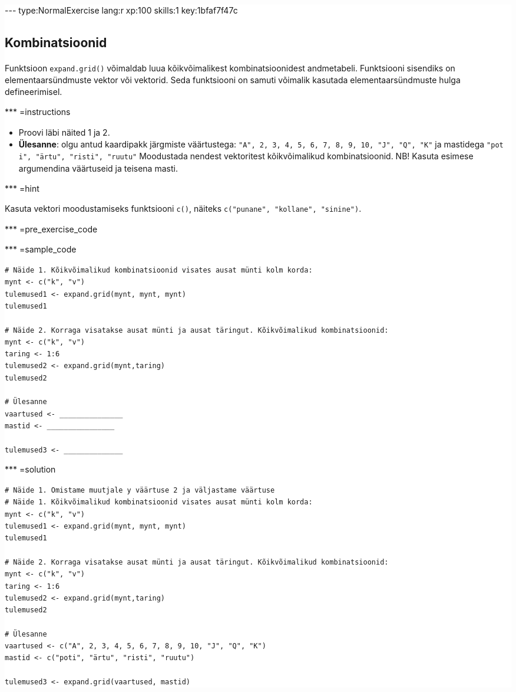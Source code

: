 

--- type:NormalExercise lang:r xp:100 skills:1 key:1bfaf7f47c
## Kombinatsioonid

Funktsioon `expand.grid()` võimaldab luua kõikvõimalikest kombinatsioonidest andmetabeli. Funktsiooni sisendiks on elementaarsündmuste vektor või vektorid. Seda funktsiooni on samuti võimalik kasutada elementaarsündmuste hulga defineerimisel.  


*** =instructions

- Proovi läbi näited 1 ja 2.
- **Ülesanne**: olgu antud kaardipakk järgmiste väärtustega:
`"A", 2, 3, 4, 5, 6, 7, 8, 9, 10, "J", "Q", "K"` ja mastidega
`"poti", "ärtu", "risti", "ruutu"`
Moodustada nendest vektoritest kõikvõimalikud kombinatsioonid. NB! Kasuta esimese argumendina väärtuseid ja teisena masti.


*** =hint

Kasuta vektori moodustamiseks funktsiooni `c()`, näiteks `c("punane", "kollane", "sinine")`.

*** =pre_exercise_code
```{r}

```

*** =sample_code
```{r}
# Näide 1. Kõikvõimalikud kombinatsioonid visates ausat münti kolm korda:
mynt <- c("k", "v")
tulemused1 <- expand.grid(mynt, mynt, mynt)
tulemused1

# Näide 2. Korraga visatakse ausat münti ja ausat täringut. Kõikvõimalikud kombinatsioonid:
mynt <- c("k", "v")
taring <- 1:6
tulemused2 <- expand.grid(mynt,taring)
tulemused2

# Ülesanne
vaartused <- _______________
mastid <- ________________

tulemused3 <- ______________ 

```

*** =solution
```{r}
# Näide 1. Omistame muutjale y väärtuse 2 ja väljastame väärtuse
# Näide 1. Kõikvõimalikud kombinatsioonid visates ausat münti kolm korda:
mynt <- c("k", "v")
tulemused1 <- expand.grid(mynt, mynt, mynt)
tulemused1

# Näide 2. Korraga visatakse ausat münti ja ausat täringut. Kõikvõimalikud kombinatsioonid:
mynt <- c("k", "v")
taring <- 1:6
tulemused2 <- expand.grid(mynt,taring)
tulemused2

# Ülesanne
vaartused <- c("A", 2, 3, 4, 5, 6, 7, 8, 9, 10, "J", "Q", "K")
mastid <- c("poti", "ärtu", "risti", "ruutu")

tulemused3 <- expand.grid(vaartused, mastid)
```